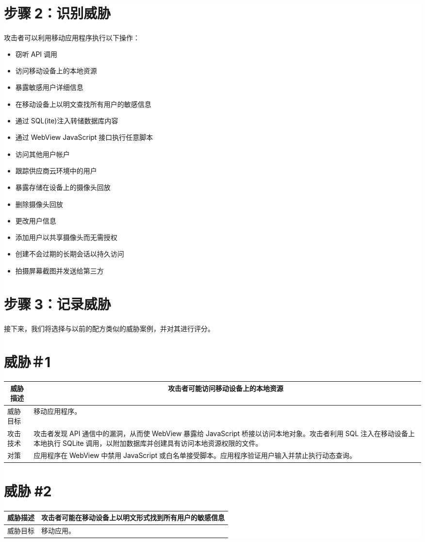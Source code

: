 # 步骤 2：识别威胁

攻击者可以利用移动应用程序执行以下操作：

+   窃听 API 调用

+   访问移动设备上的本地资源

+   暴露敏感用户详细信息

+   在移动设备上以明文查找所有用户的敏感信息

+   通过 SQL(ite)注入转储数据库内容

+   通过 WebView JavaScript 接口执行任意脚本

+   访问其他用户帐户

+   跟踪供应商云环境中的用户

+   暴露存储在设备上的摄像头回放

+   删除摄像头回放

+   更改用户信息

+   添加用户以共享摄像头而无需授权

+   创建不会过期的长期会话以持久访问

+   拍摄屏幕截图并发送给第三方

# 步骤 3：记录威胁

接下来，我们将选择与以前的配方类似的威胁案例，并对其进行评分。

# 威胁＃1

| **威胁描述** | **攻击者可能访问移动设备上的本地资源** |
| --- | --- |
| 威胁目标 | 移动应用程序。 |
| 攻击技术 | 攻击者发现 API 通信中的漏洞，从而使 WebView 暴露给 JavaScript 桥接以访问本地对象。攻击者利用 SQL 注入在移动设备上本地执行 SQLite 调用，以附加数据库并创建具有访问本地资源权限的文件。 |
| 对策 | 应用程序在 WebView 中禁用 JavaScript 或白名单接受脚本。应用程序验证用户输入并禁止执行动态查询。 |

# 威胁 #2

| **威胁描述** | **攻击者可能在移动设备上以明文形式找到所有用户的敏感信息** |
| --- | --- |
| 威胁目标 | 移动应用。 |
